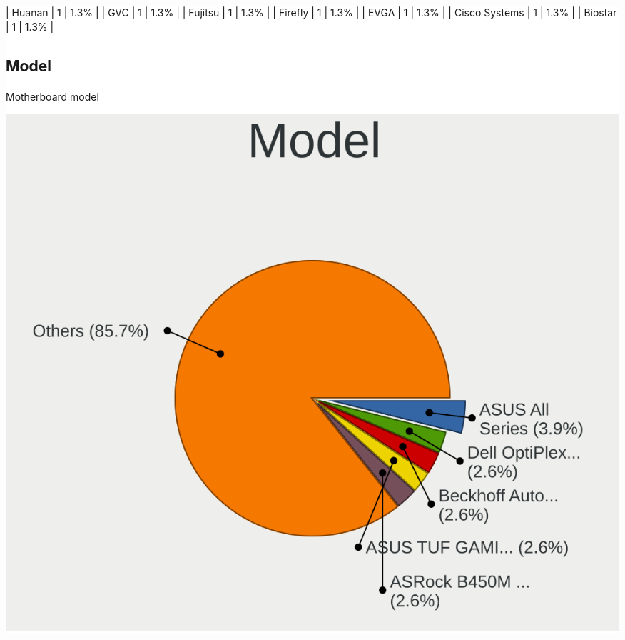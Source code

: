 | Huanan              | 1        | 1.3%    |
| GVC                 | 1        | 1.3%    |
| Fujitsu             | 1        | 1.3%    |
| Firefly             | 1        | 1.3%    |
| EVGA                | 1        | 1.3%    |
| Cisco Systems       | 1        | 1.3%    |
| Biostar             | 1        | 1.3%    |

Model
-----

Motherboard model

![Model](./images/pie_chart_bsd/node_model.svg)
